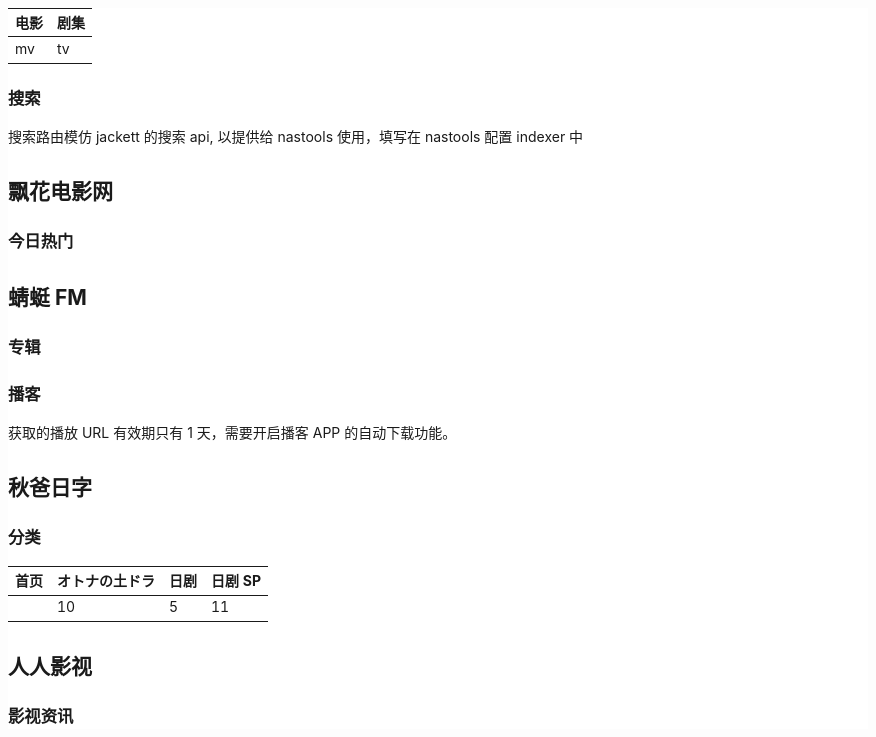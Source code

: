 | 电影 | 剧集 |
| -- | -- |
| mv | tv |

### 搜索

<Route author="jerry1119" example="/pianyuan/indexers/pianyuan/results/search/api?t=test&q=长津湖" path="/pianyuan/indexers/pianyuan/results/search/" selfhost="1"/>

搜索路由模仿 jackett 的搜索 api, 以提供给 nastools 使用，填写在 nastools 配置 indexer 中

## 飘花电影网

### 今日热门

<Route author="nczitzk" example="/piaohua/hot" path="/piaohua/hot" />

## 蜻蜓 FM

### 专辑

<Route author="nczitzk" example="/qingting/channel/293411" path="/qingting/channel/:id" :paramsDesc="['专辑id, 可在专辑页 URL 中找到']"/>

### 播客

<Route author="RookieZoe huyyi" example="/qingting/podcast/293411" path="/qingting/podcast/:id" :paramsDesc="['专辑id, 可在专辑页 URL 中找到']" radar="1" supportPodcast="1">

获取的播放 URL 有效期只有 1 天，需要开启播客 APP 的自动下载功能。

</Route>

## 秋爸日字

### 分类

<Route author="nczitzk" example="/qq88" path="/qq88/:category?" :paramsDesc="['分类 id，见下表，默认为首页']">

| 首页 | オトナの土ドラ | 日剧 | 日剧 SP |
| -- | ------- | -- | ----- |
|    | 10      | 5  | 11    |

</Route>

## 人人影视

### 影视资讯

<Route author="wb121017405" example="/yyets/article" path="/yyets/article/:type?" paramsDesc="['分类，见下表，默认为全部']" radar="1" rssbud="1">
